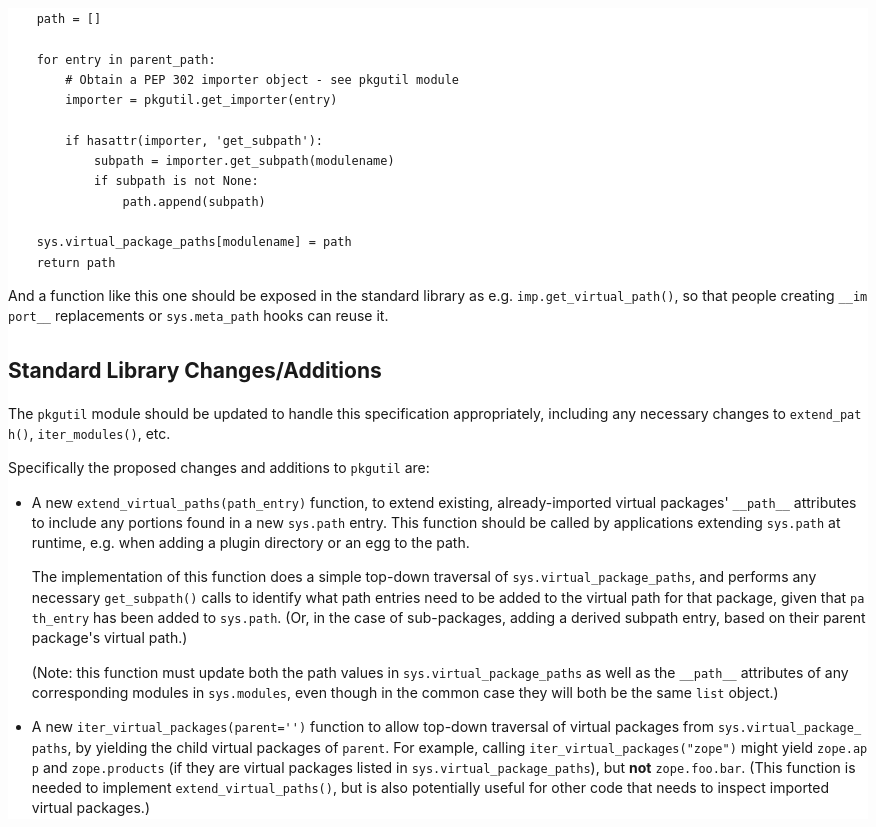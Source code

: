         path = []

        for entry in parent_path:
            # Obtain a PEP 302 importer object - see pkgutil module
            importer = pkgutil.get_importer(entry)

            if hasattr(importer, 'get_subpath'):
                subpath = importer.get_subpath(modulename)
                if subpath is not None:
                    path.append(subpath)

        sys.virtual_package_paths[modulename] = path
        return path

And a function like this one should be exposed in the standard library
as e.g. `imp.get_virtual_path()`, so that people creating `__import__`
replacements or `sys.meta_path` hooks can reuse it.

Standard Library Changes/Additions
----------------------------------

The `pkgutil` module should be updated to handle this specification
appropriately, including any necessary changes to `extend_path()`,
`iter_modules()`, etc.

Specifically the proposed changes and additions to `pkgutil` are:

-   A new `extend_virtual_paths(path_entry)` function, to extend
    existing, already-imported virtual packages' `__path__` attributes
    to include any portions found in a new `sys.path` entry. This
    function should be called by applications extending `sys.path` at
    runtime, e.g. when adding a plugin directory or an egg to the path.

    The implementation of this function does a simple top-down traversal
    of `sys.virtual_package_paths`, and performs any necessary
    `get_subpath()` calls to identify what path entries need to be added
    to the virtual path for that package, given that `path_entry` has
    been added to `sys.path`. (Or, in the case of sub-packages, adding a
    derived subpath entry, based on their parent package's virtual
    path.)

    (Note: this function must update both the path values in
    `sys.virtual_package_paths` as well as the `__path__` attributes of
    any corresponding modules in `sys.modules`, even though in the
    common case they will both be the same `list` object.)

-   A new `iter_virtual_packages(parent='')` function to allow top-down
    traversal of virtual packages from `sys.virtual_package_paths`, by
    yielding the child virtual packages of `parent`. For example,
    calling `iter_virtual_packages("zope")` might yield `zope.app` and
    `zope.products` (if they are virtual packages listed in
    `sys.virtual_package_paths`), but **not** `zope.foo.bar`. (This
    function is needed to implement `extend_virtual_paths()`, but is
    also potentially useful for other code that needs to inspect
    imported virtual packages.)
